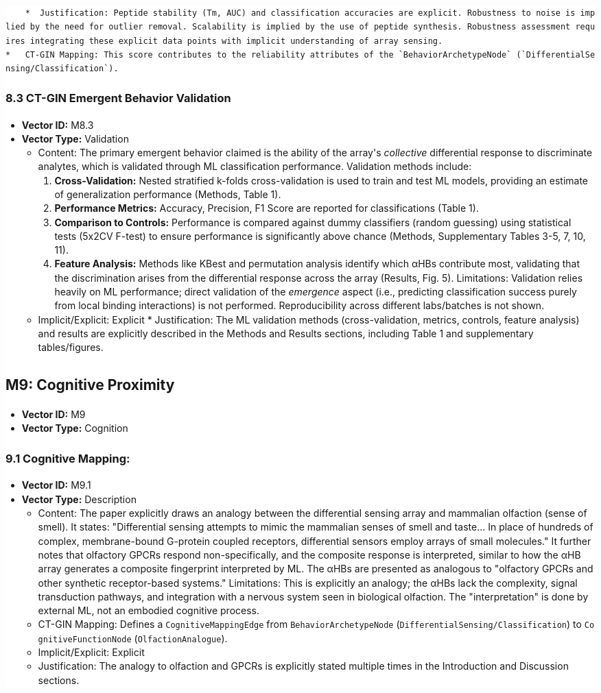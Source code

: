         *  Justification: Peptide stability (Tm, AUC) and classification accuracies are explicit. Robustness to noise is implied by the need for outlier removal. Scalability is implied by the use of peptide synthesis. Robustness assessment requires integrating these explicit data points with implicit understanding of array sensing.
    *   CT-GIN Mapping: This score contributes to the reliability attributes of the `BehaviorArchetypeNode` (`DifferentialSensing/Classification`).

### **8.3 CT-GIN Emergent Behavior Validation**

*    **Vector ID:** M8.3
*    **Vector Type:** Validation
     *  Content: The primary emergent behavior claimed is the ability of the array's *collective* differential response to discriminate analytes, which is validated through ML classification performance. Validation methods include:
        1.  **Cross-Validation:** Nested stratified k-folds cross-validation is used to train and test ML models, providing an estimate of generalization performance (Methods, Table 1).
        2.  **Performance Metrics:** Accuracy, Precision, F1 Score are reported for classifications (Table 1).
        3.  **Comparison to Controls:** Performance is compared against dummy classifiers (random guessing) using statistical tests (5x2CV F-test) to ensure performance is significantly above chance (Methods, Supplementary Tables 3-5, 7, 10, 11).
        4.  **Feature Analysis:** Methods like KBest and permutation analysis identify which αHBs contribute most, validating that the discrimination arises from the differential response across the array (Results, Fig. 5).
        Limitations: Validation relies heavily on ML performance; direct validation of the *emergence* aspect (i.e., predicting classification success purely from local binding interactions) is not performed. Reproducibility across different labs/batches is not shown.
     *   Implicit/Explicit: Explicit
    *   Justification: The ML validation methods (cross-validation, metrics, controls, feature analysis) and results are explicitly described in the Methods and Results sections, including Table 1 and supplementary tables/figures.

## M9: Cognitive Proximity
*   **Vector ID:** M9
*   **Vector Type:** Cognition

### **9.1 Cognitive Mapping:**

*   **Vector ID:** M9.1
*   **Vector Type:** Description
    *   Content: The paper explicitly draws an analogy between the differential sensing array and mammalian olfaction (sense of smell). It states: "Differential sensing attempts to mimic the mammalian senses of smell and taste... In place of hundreds of complex, membrane-bound G-protein coupled receptors, differential sensors employ arrays of small molecules." It further notes that olfactory GPCRs respond non-specifically, and the composite response is interpreted, similar to how the αHB array generates a composite fingerprint interpreted by ML. The αHBs are presented as analogous to "olfactory GPCRs and other synthetic receptor-based systems." Limitations: This is explicitly an analogy; the αHBs lack the complexity, signal transduction pathways, and integration with a nervous system seen in biological olfaction. The "interpretation" is done by external ML, not an embodied cognitive process.
    *   CT-GIN Mapping: Defines a `CognitiveMappingEdge` from `BehaviorArchetypeNode` (`DifferentialSensing/Classification`) to `CognitiveFunctionNode` (`OlfactionAnalogue`).
    *   Implicit/Explicit: Explicit
    * Justification: The analogy to olfaction and GPCRs is explicitly stated multiple times in the Introduction and Discussion sections.
